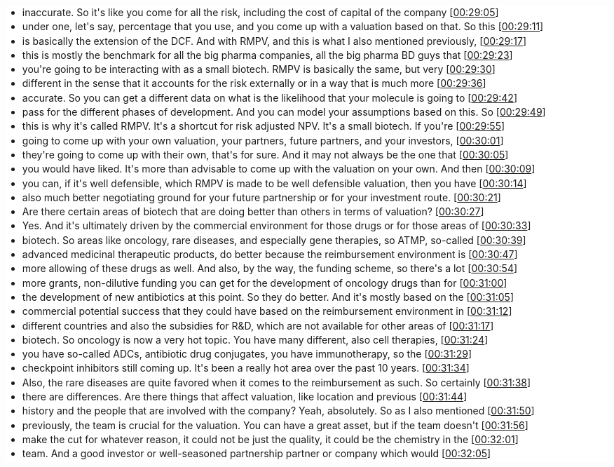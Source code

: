 *  inaccurate. So it's like you come for all the risk, including the cost of capital of the company [[00:29:05](https://www.youtube.com/watch?v=BQxV9GogKoQ&t=1745.28s)]
*  under one, let's say, percentage that you use, and you come up with a valuation based on that. So this [[00:29:11](https://www.youtube.com/watch?v=BQxV9GogKoQ&t=1751.84s)]
*  is basically the extension of the DCF. And with RMPV, and this is what I also mentioned previously, [[00:29:17](https://www.youtube.com/watch?v=BQxV9GogKoQ&t=1757.2s)]
*  this is mostly the benchmark for all the big pharma companies, all the big pharma BD guys that [[00:29:23](https://www.youtube.com/watch?v=BQxV9GogKoQ&t=1763.68s)]
*  you're going to be interacting with as a small biotech. RMPV is basically the same, but very [[00:29:30](https://www.youtube.com/watch?v=BQxV9GogKoQ&t=1770.3999999999999s)]
*  different in the sense that it accounts for the risk externally or in a way that is much more [[00:29:36](https://www.youtube.com/watch?v=BQxV9GogKoQ&t=1776.3999999999999s)]
*  accurate. So you can get a different data on what is the likelihood that your molecule is going to [[00:29:42](https://www.youtube.com/watch?v=BQxV9GogKoQ&t=1782.8s)]
*  pass for the different phases of development. And you can model your assumptions based on this. So [[00:29:49](https://www.youtube.com/watch?v=BQxV9GogKoQ&t=1789.28s)]
*  this is why it's called RMPV. It's a shortcut for risk adjusted NPV. It's a small biotech. If you're [[00:29:55](https://www.youtube.com/watch?v=BQxV9GogKoQ&t=1795.04s)]
*  going to come up with your own valuation, your partners, future partners, and your investors, [[00:30:01](https://www.youtube.com/watch?v=BQxV9GogKoQ&t=1801.12s)]
*  they're going to come up with their own, that's for sure. And it may not always be the one that [[00:30:05](https://www.youtube.com/watch?v=BQxV9GogKoQ&t=1805.92s)]
*  you would have liked. It's more than advisable to come up with the valuation on your own. And then [[00:30:09](https://www.youtube.com/watch?v=BQxV9GogKoQ&t=1809.68s)]
*  you can, if it's well defensible, which RMPV is made to be well defensible valuation, then you have [[00:30:14](https://www.youtube.com/watch?v=BQxV9GogKoQ&t=1814.96s)]
*  also much better negotiating ground for your future partnership or for your investment route. [[00:30:21](https://www.youtube.com/watch?v=BQxV9GogKoQ&t=1821.04s)]
*  Are there certain areas of biotech that are doing better than others in terms of valuation? [[00:30:27](https://www.youtube.com/watch?v=BQxV9GogKoQ&t=1827.76s)]
*  Yes. And it's ultimately driven by the commercial environment for those drugs or for those areas of [[00:30:33](https://www.youtube.com/watch?v=BQxV9GogKoQ&t=1833.76s)]
*  biotech. So areas like oncology, rare diseases, and especially gene therapies, so ATMP, so-called [[00:30:39](https://www.youtube.com/watch?v=BQxV9GogKoQ&t=1839.52s)]
*  advanced medicinal therapeutic products, do better because the reimbursement environment is [[00:30:47](https://www.youtube.com/watch?v=BQxV9GogKoQ&t=1847.6s)]
*  more allowing of these drugs as well. And also, by the way, the funding scheme, so there's a lot [[00:30:54](https://www.youtube.com/watch?v=BQxV9GogKoQ&t=1854.24s)]
*  more grants, non-dilutive funding you can get for the development of oncology drugs than for [[00:31:00](https://www.youtube.com/watch?v=BQxV9GogKoQ&t=1860.1599999999999s)]
*  the development of new antibiotics at this point. So they do better. And it's mostly based on the [[00:31:05](https://www.youtube.com/watch?v=BQxV9GogKoQ&t=1865.6s)]
*  commercial potential success that they could have based on the reimbursement environment in [[00:31:12](https://www.youtube.com/watch?v=BQxV9GogKoQ&t=1872.64s)]
*  different countries and also the subsidies for R&D, which are not available for other areas of [[00:31:17](https://www.youtube.com/watch?v=BQxV9GogKoQ&t=1877.6s)]
*  biotech. So oncology is now a very hot topic. You have many different, also cell therapies, [[00:31:24](https://www.youtube.com/watch?v=BQxV9GogKoQ&t=1884.8s)]
*  you have so-called ADCs, antibiotic drug conjugates, you have immunotherapy, so the [[00:31:29](https://www.youtube.com/watch?v=BQxV9GogKoQ&t=1889.76s)]
*  checkpoint inhibitors still coming up. It's been a really hot area over the past 10 years. [[00:31:34](https://www.youtube.com/watch?v=BQxV9GogKoQ&t=1894.08s)]
*  Also, the rare diseases are quite favored when it comes to the reimbursement as such. So certainly [[00:31:38](https://www.youtube.com/watch?v=BQxV9GogKoQ&t=1898.96s)]
*  there are differences. Are there things that affect valuation, like location and previous [[00:31:44](https://www.youtube.com/watch?v=BQxV9GogKoQ&t=1904.64s)]
*  history and the people that are involved with the company? Yeah, absolutely. So as I also mentioned [[00:31:50](https://www.youtube.com/watch?v=BQxV9GogKoQ&t=1910.56s)]
*  previously, the team is crucial for the valuation. You can have a great asset, but if the team doesn't [[00:31:56](https://www.youtube.com/watch?v=BQxV9GogKoQ&t=1916.16s)]
*  make the cut for whatever reason, it could not be just the quality, it could be the chemistry in the [[00:32:01](https://www.youtube.com/watch?v=BQxV9GogKoQ&t=1921.92s)]
*  team. And a good investor or well-seasoned partnership partner or company which would [[00:32:05](https://www.youtube.com/watch?v=BQxV9GogKoQ&t=1925.76s)]